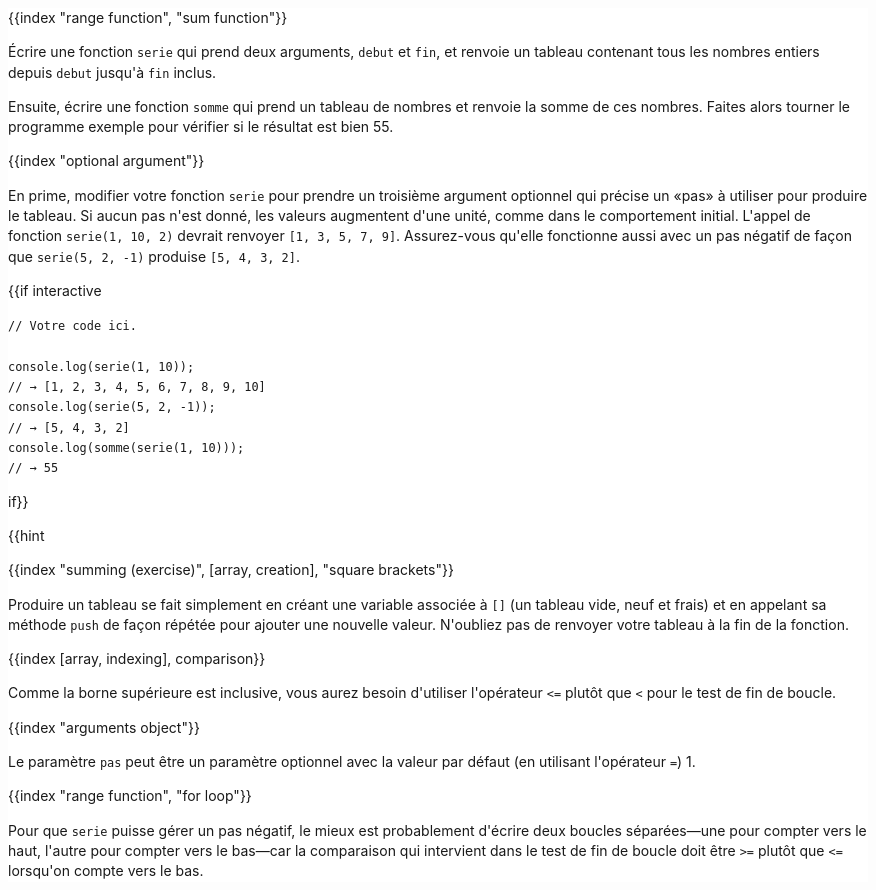 {{index "range function", "sum function"}}

Écrire une fonction `serie` qui prend deux arguments, `debut` et `fin`,
et renvoie un tableau contenant tous les nombres entiers depuis `debut`
jusqu'à `fin` inclus.

Ensuite, écrire une fonction `somme` qui prend un tableau de nombres
et renvoie la somme de ces nombres. Faites alors tourner le programme
exemple pour vérifier si le résultat est bien 55.

{{index "optional argument"}}

En prime, modifier votre fonction `serie` pour prendre un troisième
argument optionnel qui précise un «pas» à utiliser pour produire le tableau.
Si aucun pas n'est donné, les valeurs augmentent d'une unité, comme dans
le comportement initial. L'appel de fonction `serie(1, 10, 2)` devrait
renvoyer `[1, 3, 5, 7, 9]`. Assurez-vous qu'elle fonctionne aussi avec un pas
négatif de façon que `serie(5, 2, -1)` produise `[5, 4, 3, 2]`.

{{if interactive

```{test: no}
// Votre code ici.

console.log(serie(1, 10));
// → [1, 2, 3, 4, 5, 6, 7, 8, 9, 10]
console.log(serie(5, 2, -1));
// → [5, 4, 3, 2]
console.log(somme(serie(1, 10)));
// → 55
```

if}}

{{hint

{{index "summing (exercise)", [array, creation], "square brackets"}}

Produire un tableau se fait simplement en créant une variable associée
à `[]` (un tableau vide, neuf et frais) et en appelant sa méthode `push`
de façon répétée pour ajouter une nouvelle valeur. N'oubliez pas de renvoyer
votre tableau à la fin de la fonction.

{{index [array, indexing], comparison}}

Comme la borne supérieure est inclusive, vous aurez besoin d'utiliser
l'opérateur `<=` plutôt que `<` pour le test de fin de boucle.

{{index "arguments object"}}

Le paramètre `pas` peut être un paramètre optionnel avec la valeur
par défaut (en utilisant l'opérateur `=`) 1.

{{index "range function", "for loop"}}

Pour que `serie` puisse gérer un pas négatif, le mieux est probablement
d'écrire deux boucles séparées—une pour compter vers le haut, l'autre
pour compter vers le bas—car la comparaison qui intervient dans le test
de fin de boucle doit être `>=` plutôt que `<=` lorsqu'on compte vers
le bas.
